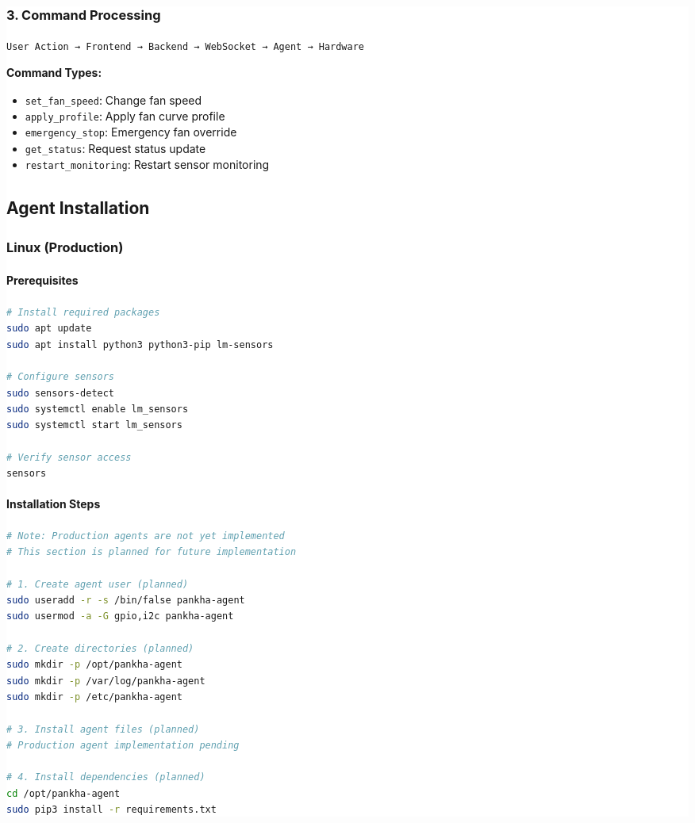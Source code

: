 ### 3. **Command Processing**
```
User Action → Frontend → Backend → WebSocket → Agent → Hardware
```

**Command Types:**
- `set_fan_speed`: Change fan speed
- `apply_profile`: Apply fan curve profile
- `emergency_stop`: Emergency fan override
- `get_status`: Request status update
- `restart_monitoring`: Restart sensor monitoring

## Agent Installation

### Linux (Production)

#### Prerequisites
```bash
# Install required packages
sudo apt update
sudo apt install python3 python3-pip lm-sensors

# Configure sensors
sudo sensors-detect
sudo systemctl enable lm_sensors
sudo systemctl start lm_sensors

# Verify sensor access
sensors
```

#### Installation Steps
```bash
# Note: Production agents are not yet implemented
# This section is planned for future implementation

# 1. Create agent user (planned)
sudo useradd -r -s /bin/false pankha-agent
sudo usermod -a -G gpio,i2c pankha-agent

# 2. Create directories (planned)
sudo mkdir -p /opt/pankha-agent
sudo mkdir -p /var/log/pankha-agent
sudo mkdir -p /etc/pankha-agent

# 3. Install agent files (planned)
# Production agent implementation pending

# 4. Install dependencies (planned)
cd /opt/pankha-agent
sudo pip3 install -r requirements.txt
```
